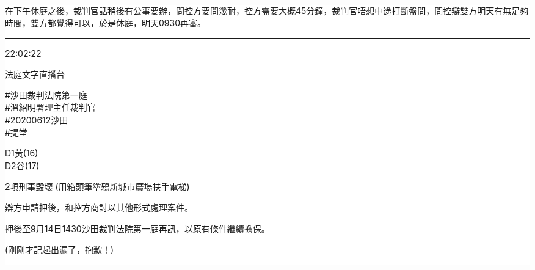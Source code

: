 在下午休庭之後，裁判官話稍後有公事要辦，問控方要問幾耐，控方需要大概45分鐘，裁判官唔想中途打斷盤問，問控辯雙方明天有無足夠時間，雙方都覺得可以，於是休庭，明天0930再審。

---
      
22:02:22

法庭文字直播台

\#沙田裁判法院第一庭  
\#溫紹明署理主任裁判官  
\#20200612沙田  
\#提堂  
  
D1黃(16)  
D2谷(17)  
  
2項刑事毀壞 (用箱頭筆塗鴉新城市廣場扶手電梯)  
  
辯方申請押後，和控方商討以其他形式處理案件。  
  
押後至9月14日1430沙田裁判法院第一庭再訊，以原有條件繼續擔保。  
  
(剛剛才記起出漏了，抱歉！)

---
      